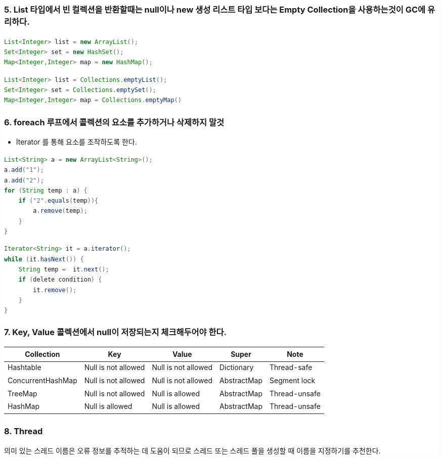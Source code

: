 ### 5. **List 타입에서 빈 컬렉션을 반환할때는 null이나 new 생성 리스트 타입 보다는 Empty Collection을 사용하는것이 GC에 유리하다.**

```java
List<Integer> list = new ArrayList();
Set<Integer> set = new HashSet();
Map<Integer,Integer> map = new HashMap();
```

```java
List<Integer> list = Collections.emptyList();
Set<Integer> set = Collections.emptySet();
Map<Integer,Integer> map = Collections.emptyMap()
```

### 6. **foreach 루프에서 콜렉션의 요소를 추가하거나 삭제하지 말것**

- Iterator 를 통해 요소를 조작하도록 한다.

```java
List<String> a = new ArrayList<String>();
a.add("1");
a.add("2");
for (String temp : a) {
    if ("2".equals(temp)){
        a.remove(temp);
    }
}
```

```java
Iterator<String> it = a.iterator();
while (it.hasNext()) {    
    String temp =  it.next();             
    if (delete condition) {              
        it.remove();       
    }
}
```

### 7. **Key, Value 콜렉션에서 null이 저장되는지 체크해두어야 한다.**

| Collection | Key | Value | Super | Note |
| --- | --- | --- | --- | --- |
| Hashtable | Null is not allowed | Null is not allowed | Dictionary | Thread-safe |
| ConcurrentHashMap | Null is not allowed | Null is not allowed | AbstractMap | Segment lock |
| TreeMap | Null is not allowed | Null is allowed | AbstractMap | Thread-unsafe |
| HashMap | Null is allowed | Null is allowed | AbstractMap | Thread-unsafe |

### 8. **Thread**

의미 있는 스레드 이름은 오류 정보를 추적하는 데 도움이 되므로 스레드 또는 스레드 풀을 생성할 때 이름을 지정하기를 추천한다.
